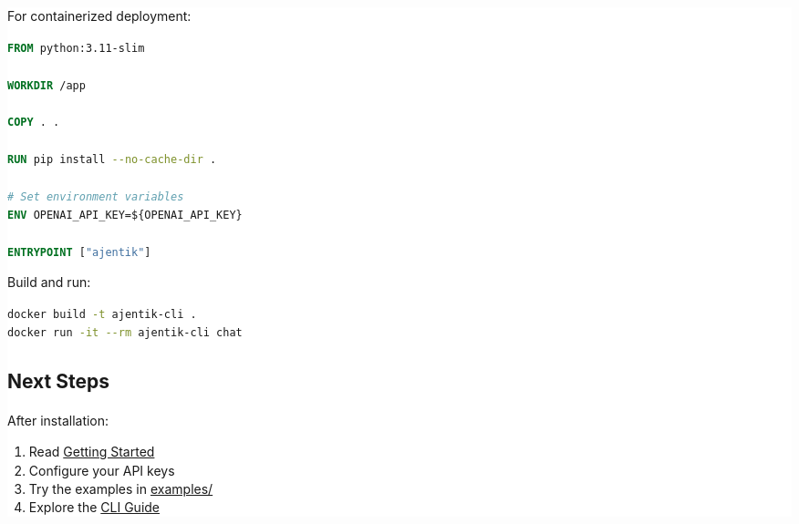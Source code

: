 For containerized deployment:

```dockerfile
FROM python:3.11-slim

WORKDIR /app

COPY . .

RUN pip install --no-cache-dir .

# Set environment variables
ENV OPENAI_API_KEY=${OPENAI_API_KEY}

ENTRYPOINT ["ajentik"]
```

Build and run:

```bash
docker build -t ajentik-cli .
docker run -it --rm ajentik-cli chat
```

## Next Steps

After installation:

1. Read [Getting Started](docs/GETTING_STARTED.md)
2. Configure your API keys
3. Try the examples in [examples/](examples/)
4. Explore the [CLI Guide](docs/CLI_GUIDE.md)